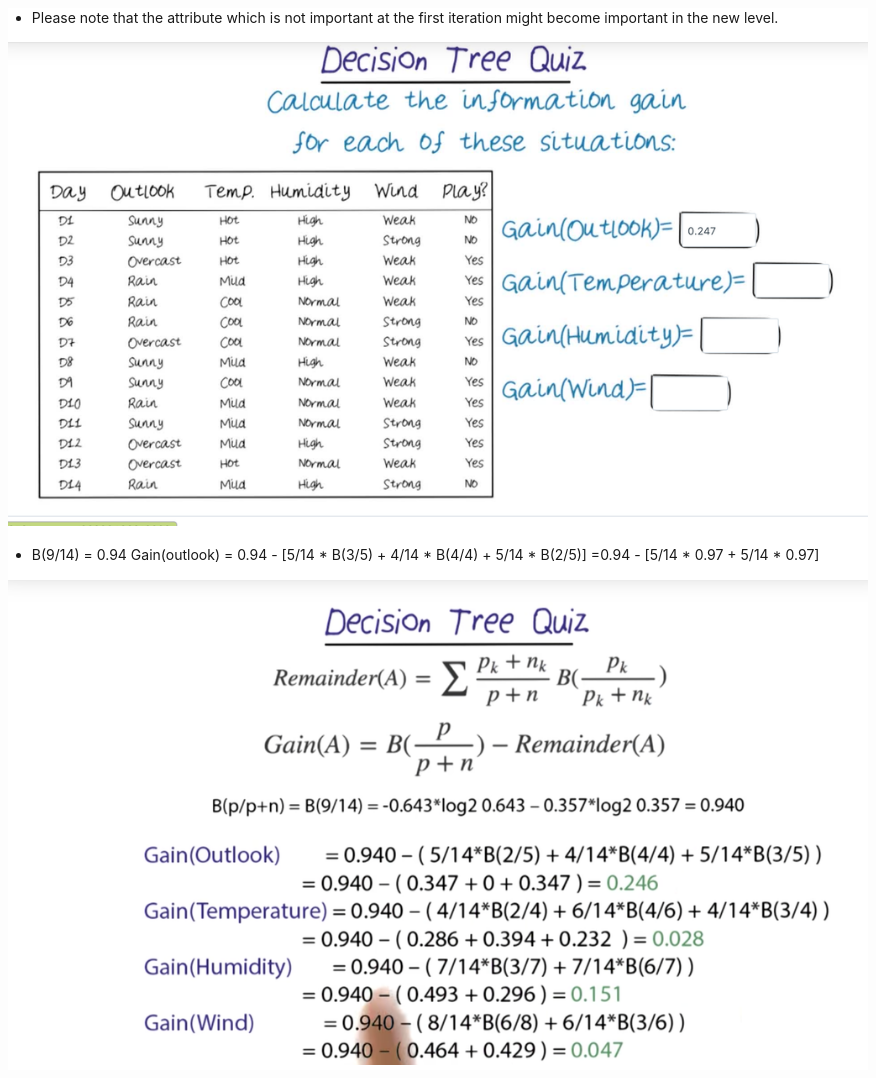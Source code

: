 * Please note that the attribute which is not important at the first iteration might become important in the new level.

![quiz](/assets/images/计算机科学/118382-487b9e72f9d7bac4.png)

* B(9/14) = 0.94
Gain(outlook) = 0.94 - [5/14 * B(3/5)  + 4/14 * B(4/4) + 5/14 * B(2/5)]
=0.94 - [5/14 * 0.97  + 5/14 * 0.97]
 
![quiz answer](/assets/images/计算机科学/118382-71333493eea70af0.png)
